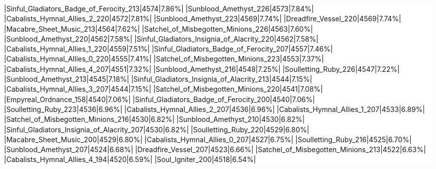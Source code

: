 |Sinful_Gladiators_Badge_of_Ferocity_213|4574|7.86%|
|Sunblood_Amethyst_226|4573|7.84%|
|Cabalists_Hymnal_Allies_2_220|4572|7.81%|
|Sunblood_Amethyst_223|4569|7.74%|
|Dreadfire_Vessel_220|4569|7.74%|
|Macabre_Sheet_Music_213|4564|7.62%|
|Satchel_of_Misbegotten_Minions_226|4563|7.60%|
|Sunblood_Amethyst_220|4562|7.58%|
|Sinful_Gladiators_Insignia_of_Alacrity_220|4562|7.58%|
|Cabalists_Hymnal_Allies_1_220|4559|7.51%|
|Sinful_Gladiators_Badge_of_Ferocity_207|4557|7.46%|
|Cabalists_Hymnal_Allies_0_220|4555|7.41%|
|Satchel_of_Misbegotten_Minions_223|4553|7.37%|
|Cabalists_Hymnal_Allies_4_207|4551|7.32%|
|Sunblood_Amethyst_216|4548|7.25%|
|Soulletting_Ruby_226|4547|7.22%|
|Sunblood_Amethyst_213|4545|7.18%|
|Sinful_Gladiators_Insignia_of_Alacrity_213|4544|7.15%|
|Cabalists_Hymnal_Allies_3_207|4544|7.15%|
|Satchel_of_Misbegotten_Minions_220|4541|7.08%|
|Empyreal_Ordnance_158|4540|7.06%|
|Sinful_Gladiators_Badge_of_Ferocity_200|4540|7.06%|
|Soulletting_Ruby_223|4536|6.96%|
|Cabalists_Hymnal_Allies_2_207|4536|6.96%|
|Cabalists_Hymnal_Allies_1_207|4533|6.89%|
|Satchel_of_Misbegotten_Minions_216|4530|6.82%|
|Sunblood_Amethyst_210|4530|6.82%|
|Sinful_Gladiators_Insignia_of_Alacrity_207|4530|6.82%|
|Soulletting_Ruby_220|4529|6.80%|
|Macabre_Sheet_Music_200|4529|6.80%|
|Cabalists_Hymnal_Allies_0_207|4527|6.75%|
|Soulletting_Ruby_216|4525|6.70%|
|Sunblood_Amethyst_207|4524|6.68%|
|Dreadfire_Vessel_207|4523|6.66%|
|Satchel_of_Misbegotten_Minions_213|4522|6.63%|
|Cabalists_Hymnal_Allies_4_194|4520|6.59%|
|Soul_Igniter_200|4518|6.54%|